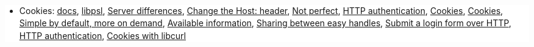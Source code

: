 -   <span class="text-4505230f--TextH400-3033861f--textContentFamily-49a318e1"><span data-key="fa0564b605bd4dfda34dd7bf752ed89f"><span data-offset-key="fa0564b605bd4dfda34dd7bf752ed89f:0">Cookies: </span></span><a href="/source/layout#docs" class="link-a079aa82--primary-53a25e66--link-faf6c434"><span data-key="028e90c017bc4b8fac8e7071a17659c8"><span data-offset-key="028e90c017bc4b8fac8e7071a17659c8:0">docs</span></span></a><span data-key="c3deca340815418e98812502b70e8fd1"><span data-offset-key="c3deca340815418e98812502b70e8fd1:0">, </span></span><a href="/source/build/deps#libpsl" class="link-a079aa82--primary-53a25e66--link-faf6c434"><span data-key="561bcb3840be441d98f3df913620ee5c"><span data-offset-key="561bcb3840be441d98f3df913620ee5c:0">libpsl</span></span></a><span data-key="99d45d921d9942aeb64a40696a33fc42"><span data-offset-key="99d45d921d9942aeb64a40696a33fc42:0">, </span></span><a href="/usingcurl/downloads#server-differences" class="link-a079aa82--primary-53a25e66--link-faf6c434"><span data-key="f025ff688c804344b77df1c585cbc57a"><span data-offset-key="f025ff688c804344b77df1c585cbc57a:0">Server differences</span></span></a><span data-key="214a82cd31854f14b5a62e18dba17703"><span data-offset-key="214a82cd31854f14b5a62e18dba17703:0">, </span></span><a href="/usingcurl/connections#change-the-host:-header" class="link-a079aa82--primary-53a25e66--link-faf6c434"><span data-key="94b43315b89844899f60688fe3a634bd"><span data-offset-key="94b43315b89844899f60688fe3a634bd:0">Change the Host: header</span></span></a><span data-key="ada7f7dc692d481e8b9bb6c34db770b6"><span data-offset-key="ada7f7dc692d481e8b9bb6c34db770b6:0">, </span></span><a href="/usingcurl/copyas#not-perfect" class="link-a079aa82--primary-53a25e66--link-faf6c434"><span data-key="5c7b33dd65db400d8a3e881078c2e609"><span data-offset-key="5c7b33dd65db400d8a3e881078c2e609:0">Not perfect</span></span></a><span data-key="2ca8fcb92d3c4219b1068ab5bfcfe99e"><span data-offset-key="2ca8fcb92d3c4219b1068ab5bfcfe99e:0">, </span></span><a href="/http/auth#http-authentication" class="link-a079aa82--primary-53a25e66--link-faf6c434"><span data-key="97ca4c9130d047df9b3a680b90fdaecb"><span data-offset-key="97ca4c9130d047df9b3a680b90fdaecb:0">HTTP authentication</span></span></a><span data-key="5af39e6919974f3f846fb11caa846397"><span data-offset-key="5af39e6919974f3f846fb11caa846397:0">, </span></span><a href="/http/cookies#cookies" class="link-a079aa82--primary-53a25e66--link-faf6c434"><span data-key="6328718c316d45e9ba3ea12453e3688d"><span data-offset-key="6328718c316d45e9ba3ea12453e3688d:0">Cookies</span></span></a><span data-key="f91905ff197e4945ab194e44984b30e8"><span data-offset-key="f91905ff197e4945ab194e44984b30e8:0">, </span></span><a href="/http/browserlike#cookies" class="link-a079aa82--primary-53a25e66--link-faf6c434"><span data-key="d0ab61618201486ba1cc4ba632788a6a"><span data-offset-key="d0ab61618201486ba1cc4ba632788a6a:0">Cookies</span></span></a><span data-key="fbbb4365aea346b996ede10f52e10532"><span data-offset-key="fbbb4365aea346b996ede10f52e10532:0">, </span></span><a href="/libcurl#simple-by-default,-more-on-demand" class="link-a079aa82--primary-53a25e66--link-faf6c434"><span data-key="0f17f8bc6c0740ea8fe6b6bb56e4cd68"><span data-offset-key="0f17f8bc6c0740ea8fe6b6bb56e4cd68:0">Simple by default, more on demand</span></span></a><span data-key="78993acb4268490e82589db04c08c6c3"><span data-offset-key="78993acb4268490e82589db04c08c6c3:0">, </span></span><a href="/libcurl/getinfo#available-information" class="link-a079aa82--primary-53a25e66--link-faf6c434"><span data-key="735f53a2b7a548438080f81f40512c10"><span data-offset-key="735f53a2b7a548438080f81f40512c10:0">Available information</span></span></a><span data-key="de69d1a837244d1e8ebdcc08b6b119b0"><span data-offset-key="de69d1a837244d1e8ebdcc08b6b119b0:0">, </span></span><a href="/libcurl/sharing#sharing-between-easy-handles" class="link-a079aa82--primary-53a25e66--link-faf6c434"><span data-key="2c9e0da6cb6e4010909d30afc6a13167"><span data-offset-key="2c9e0da6cb6e4010909d30afc6a13167:0">Sharing between easy handles</span></span></a><span data-key="5df98b0d1a554eb4b75f377220b8d33e"><span data-offset-key="5df98b0d1a554eb4b75f377220b8d33e:0">, </span></span><a href="/libcurl/examples/login#submit-a-login-form-over-http" class="link-a079aa82--primary-53a25e66--link-faf6c434"><span data-key="8dc1b69ebdfa4ded812f1fd6a2ded186"><span data-offset-key="8dc1b69ebdfa4ded812f1fd6a2ded186:0">Submit a login form over HTTP</span></span></a><span data-key="1dc12ab318e94718bdae0b4aa69e7ae3"><span data-offset-key="1dc12ab318e94718bdae0b4aa69e7ae3:0">, </span></span><a href="/libcurl-http/auth#http-authentication" class="link-a079aa82--primary-53a25e66--link-faf6c434"><span data-key="4e5935b20d1d44038d9d298b8a18b1c7"><span data-offset-key="4e5935b20d1d44038d9d298b8a18b1c7:0">HTTP authentication</span></span></a><span data-key="9b256ffb6b1243fc9446edf6ae400df8"><span data-offset-key="9b256ffb6b1243fc9446edf6ae400df8:0">, </span></span><a href="/libcurl-http/cookies#cookies-with-libcurl" class="link-a079aa82--primary-53a25e66--link-faf6c434"><span data-key="170c3be82d3a4400ae9f6bb54c20e74d"><span data-offset-key="170c3be82d3a4400ae9f6bb54c20e74d:0">Cookies with libcurl</span></span></a><span data-key="d797cb1ad9ea45129edb11f692911306"><span data-offset-key="d797cb1ad9ea45129edb11f692911306:0"><span data-slate-zero-width="z">​</span></span></span></span>
